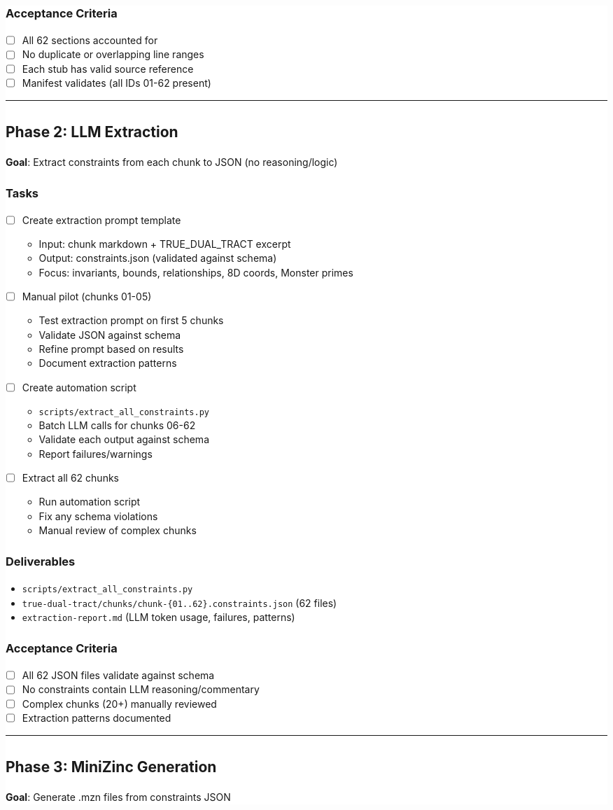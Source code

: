 ### Acceptance Criteria
- [ ] All 62 sections accounted for
- [ ] No duplicate or overlapping line ranges
- [ ] Each stub has valid source reference
- [ ] Manifest validates (all IDs 01-62 present)

---

## Phase 2: LLM Extraction

**Goal**: Extract constraints from each chunk to JSON (no reasoning/logic)

### Tasks
- [ ] Create extraction prompt template
  - Input: chunk markdown + TRUE_DUAL_TRACT excerpt
  - Output: constraints.json (validated against schema)
  - Focus: invariants, bounds, relationships, 8D coords, Monster primes

- [ ] Manual pilot (chunks 01-05)
  - Test extraction prompt on first 5 chunks
  - Validate JSON against schema
  - Refine prompt based on results
  - Document extraction patterns

- [ ] Create automation script
  - `scripts/extract_all_constraints.py`
  - Batch LLM calls for chunks 06-62
  - Validate each output against schema
  - Report failures/warnings

- [ ] Extract all 62 chunks
  - Run automation script
  - Fix any schema violations
  - Manual review of complex chunks

### Deliverables
- `scripts/extract_all_constraints.py`
- `true-dual-tract/chunks/chunk-{01..62}.constraints.json` (62 files)
- `extraction-report.md` (LLM token usage, failures, patterns)

### Acceptance Criteria
- [ ] All 62 JSON files validate against schema
- [ ] No constraints contain LLM reasoning/commentary
- [ ] Complex chunks (20+) manually reviewed
- [ ] Extraction patterns documented

---

## Phase 3: MiniZinc Generation

**Goal**: Generate .mzn files from constraints JSON
